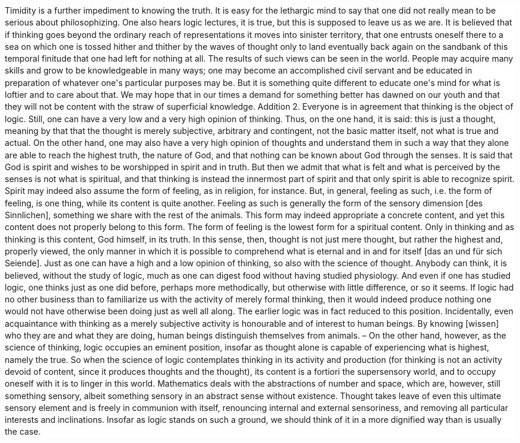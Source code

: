 Timidity is a further impediment to knowing the truth. It is easy for the lethargic mind to say that one did not really mean to be serious about philosophizing. One also hears logic lectures, it is true, but this is supposed to leave us as we are. It is believed that if thinking goes beyond the ordinary reach of representations it moves into sinister territory, that one entrusts oneself there to a sea on which one is tossed hither and thither by the waves of thought only to land eventually back again on the sandbank of this temporal finitude that one had left for nothing at all. The results of such views can be seen in the world. People may acquire many skills and grow to be knowledgeable in many ways; one may become an accomplished civil servant and be educated in preparation of whatever one's particular purposes may be. But it is something quite different to educate one's mind for what is loftier and to care about that. We may hope that in our times a demand for something better has dawned on our youth and that they will not be content with the straw of superficial knowledge.
Addition 2. Everyone is in agreement that thinking is the object of logic. Still, one can have a very low and a very high opinion of thinking. Thus, on the one hand, it is said: this is just a thought, meaning by that that the thought is merely subjective, arbitrary and contingent, not the basic matter itself, not what is true and actual. On the other hand, one may also have a very high opinion of thoughts and understand them in such a way that they alone are able to reach the highest truth, the nature of God, and that nothing can be known about God through the senses. It is said that God is spirit and wishes to be worshipped in spirit and in truth. But then we admit that what is felt and what is perceived by the senses is not what is spiritual, and that thinking is instead the innermost part of spirit and that only spirit is able to recognize spirit. Spirit may indeed also assume the form of feeling, as in religion, for instance. But, in general, feeling as such, i.e. the form of feeling, is one thing, while its content is quite another. Feeling as such is generally the form of the sensory dimension [des Sinnlichen], something we share with the rest of the animals. This form may indeed appropriate a concrete content, and yet this content does not properly belong to this form. The form of feeling is the lowest form for a spiritual content. Only in thinking and as thinking is this content, God himself, in its truth. In this sense, then, thought is not just mere thought, but rather the highest and, properly viewed, the only manner in which it is possible to comprehend what is eternal and in and for itself [das an und für sich Seiende].
Just as one can have a high and a low opinion of thinking, so also with the science of thought. Anybody can think, it is believed, without the study of logic, much as one can digest food without having studied physiology. And even if one has studied logic, one thinks just as one did before, perhaps more methodically, but otherwise with little difference, or so it seems. If logic had no other business than to familiarize us with the activity of merely formal thinking, then it would indeed produce nothing one would not have otherwise been doing just as well all along. The earlier logic was in fact reduced to this position. Incidentally, even acquaintance with thinking as a merely subjective activity is honourable and of interest to human beings. By knowing [wissen] who they are and what they are doing, human beings distinguish themselves from animals. – On the other hand, however, as the science of thinking, logic occupies an eminent position, insofar as thought alone is capable of experiencing what is highest, namely the true. So when the science of logic contemplates thinking in its activity and production (for thinking is not an activity devoid of content, since it produces thoughts and the thought), its content is a fortiori the supersensory world, and to occupy oneself with it is to linger in this world. Mathematics deals with the abstractions of number and space, which are, however, still something sensory, albeit something sensory in an abstract sense without existence. Thought takes leave of even this ultimate sensory element and is freely in communion with itself, renouncing internal and external sensoriness, and removing all particular interests and inclinations. Insofar as logic stands on such a ground, we should think of it in a more dignified way than is usually the case.